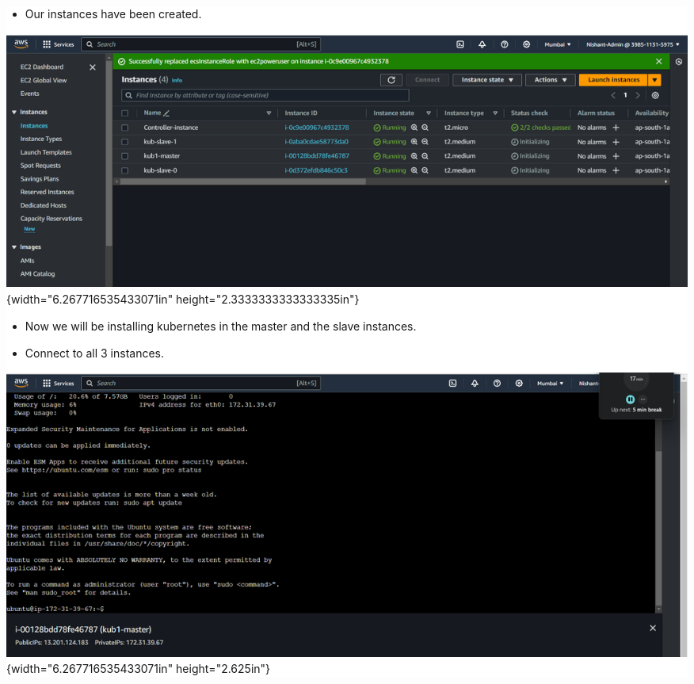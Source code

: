 -   Our instances have been created.

![](vertopal_6af5f4350c9342cfa05be10f8cca60dd/media/image17.png){width="6.267716535433071in"
height="2.3333333333333335in"}

-   Now we will be installing kubernetes in the master and the slave
    instances.

-   Connect to all 3 instances.

![](vertopal_6af5f4350c9342cfa05be10f8cca60dd/media/image18.png){width="6.267716535433071in"
height="2.625in"}
